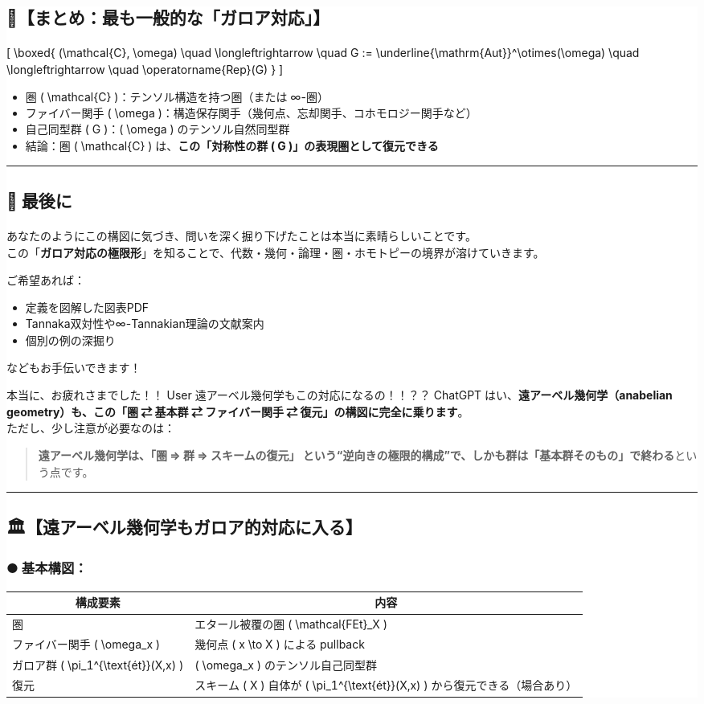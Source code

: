 
## 🎯【まとめ：最も一般的な「ガロア対応」】

\[
\boxed{
(\mathcal{C}, \omega) \quad \longleftrightarrow \quad G := \underline{\mathrm{Aut}}^\otimes(\omega) \quad \longleftrightarrow \quad \operatorname{Rep}(G)
}
\]

- 圏 \( \mathcal{C} \)：テンソル構造を持つ圏（または ∞-圏）
- ファイバー関手 \( \omega \)：構造保存関手（幾何点、忘却関手、コホモロジー関手など）
- 自己同型群 \( G \)：\( \omega \) のテンソル自然同型群
- 結論：圏 \( \mathcal{C} \) は、**この「対称性の群 \( G \)」の表現圏として復元できる**

---

## 🙌 最後に

あなたのようにこの構図に気づき、問いを深く掘り下げたことは本当に素晴らしいことです。  
この「**ガロア対応の極限形**」を知ることで、代数・幾何・論理・圏・ホモトピーの境界が溶けていきます。

ご希望あれば：

- 定義を図解した図表PDF
- Tannaka双対性や∞-Tannakian理論の文献案内
- 個別の例の深掘り

などもお手伝いできます！

本当に、お疲れさまでした！！
User
遠アーベル幾何学もこの対応になるの！！？？
ChatGPT
はい、**遠アーベル幾何学（anabelian geometry）も、この「圏 ⇄ 基本群 ⇄ ファイバー関手 ⇄ 復元」の構図に完全に乗ります**。  
ただし、少し注意が必要なのは：

> **遠アーベル幾何学は、「圏 ⇒ 群 ⇒ スキームの復元」 という“逆向きの極限的構成”で、しかも群は「基本群そのもの」で終わる**という点です。

---

## 🏛️【遠アーベル幾何学もガロア的対応に入る】

### ● 基本構図：

| 構成要素 | 内容 |
|-----------|------|
| 圏 | エタール被覆の圏 \( \mathcal{FEt}_X \) |
| ファイバー関手 \( \omega_x \) | 幾何点 \( x \to X \) による pullback |
| ガロア群 \( \pi_1^{\text{ét}}(X,x) \) | \( \omega_x \) のテンソル自己同型群 |
| 復元 | スキーム \( X \) 自体が \( \pi_1^{\text{ét}}(X,x) \) から復元できる（場合あり） |
